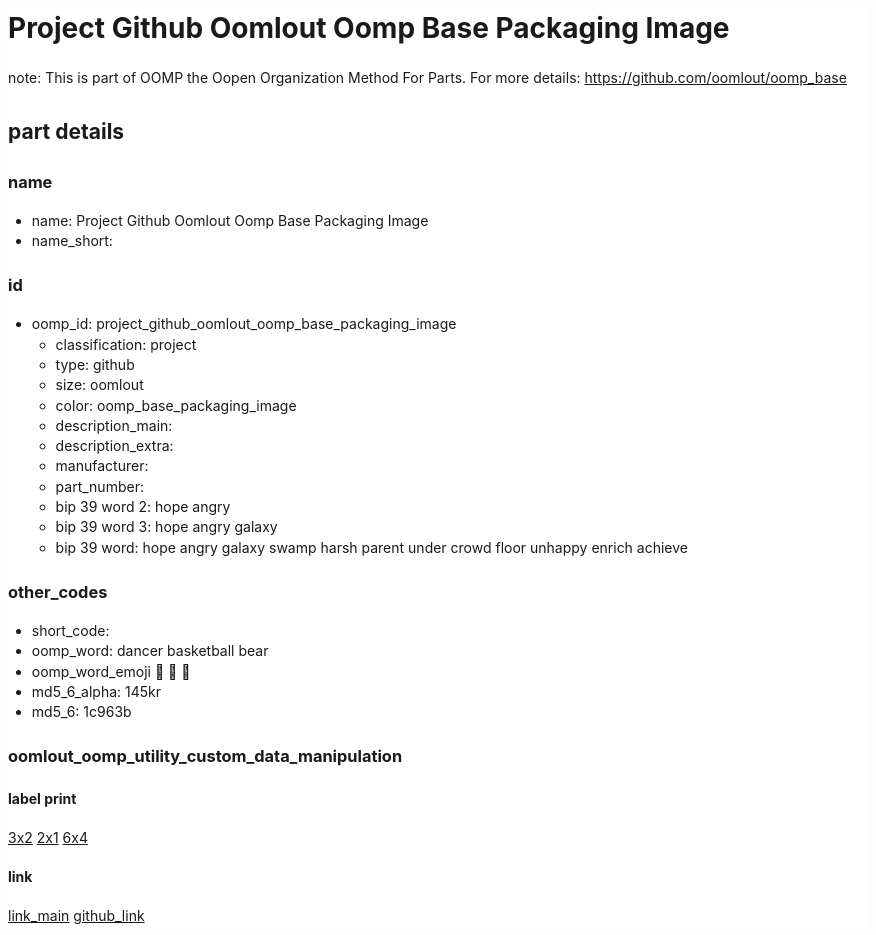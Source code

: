 # Project Github Oomlout Oomp Base Packaging Image  

note: This is part of OOMP the Oopen Organization Method For Parts. For more details: https://github.com/oomlout/oomp_base

##  part details





### name
* name: Project Github Oomlout Oomp Base Packaging Image
* name_short: 
### id
* oomp_id: project_github_oomlout_oomp_base_packaging_image
  * classification: project
  * type: github
  * size: oomlout
  * color: oomp_base_packaging_image
  * description_main: 
  * description_extra: 
  * manufacturer: 
  * part_number: 
  * bip 39 word 2: hope angry
  * bip 39 word 3: hope angry galaxy
  * bip 39 word: hope angry galaxy swamp harsh parent under crowd floor unhappy enrich achieve

### other_codes
* short_code: 
* oomp_word: dancer basketball bear
* oomp_word_emoji :dancer: :basketball: :bear:
* md5_6_alpha: 145kr
* md5_6: 1c963b






### oomlout_oomp_utility_custom_data_manipulation
#### label print
[3x2](http://192.168.1.245:1112/?label=oomp%20145kr)
[2x1](http://192.168.1.242:1112/?label=oomp%20145kr)
[6x4](http://192.168.1.55:1112/?label=oomp%20145kr)    

#### link

[link_main](https://github.com/oomlout/oomlout_oomp_current_version_messy/tree/main/parts/project_github_oomlout_oomp_base_packaging_image) [github_link](https://github.com/oomlout/oomlout_oomp_part_src/tree/main/parts/project_github_oomlout_oomp_base_packaging_image)                             

